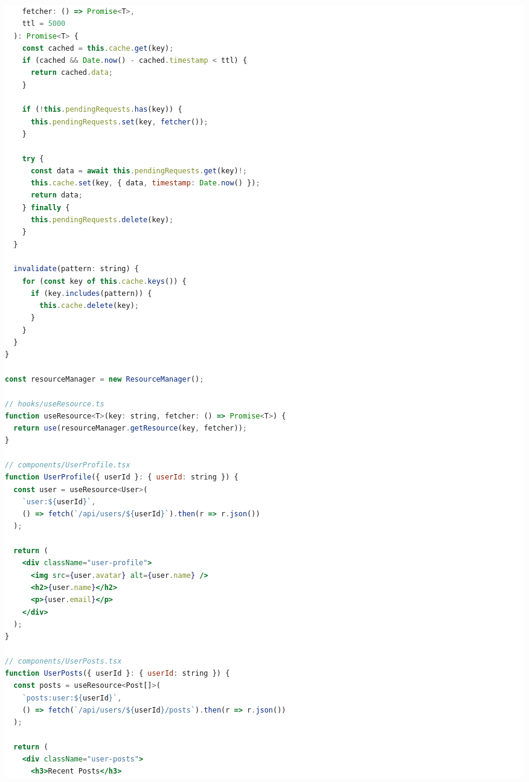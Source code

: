 ```jsx
    fetcher: () => Promise<T>,
    ttl = 5000
  ): Promise<T> {
    const cached = this.cache.get(key);
    if (cached && Date.now() - cached.timestamp < ttl) {
      return cached.data;
    }

    if (!this.pendingRequests.has(key)) {
      this.pendingRequests.set(key, fetcher());
    }

    try {
      const data = await this.pendingRequests.get(key)!;
      this.cache.set(key, { data, timestamp: Date.now() });
      return data;
    } finally {
      this.pendingRequests.delete(key);
    }
  }

  invalidate(pattern: string) {
    for (const key of this.cache.keys()) {
      if (key.includes(pattern)) {
        this.cache.delete(key);
      }
    }
  }
}

const resourceManager = new ResourceManager();

// hooks/useResource.ts
function useResource<T>(key: string, fetcher: () => Promise<T>) {
  return use(resourceManager.getResource(key, fetcher));
}

// components/UserProfile.tsx
function UserProfile({ userId }: { userId: string }) {
  const user = useResource<User>(
    `user:${userId}`,
    () => fetch(`/api/users/${userId}`).then(r => r.json())
  );

  return (
    <div className="user-profile">
      <img src={user.avatar} alt={user.name} />
      <h2>{user.name}</h2>
      <p>{user.email}</p>
    </div>
  );
}

// components/UserPosts.tsx
function UserPosts({ userId }: { userId: string }) {
  const posts = useResource<Post[]>(
    `posts:user:${userId}`,
    () => fetch(`/api/users/${userId}/posts`).then(r => r.json())
  );

  return (
    <div className="user-posts">
      <h3>Recent Posts</h3>
```